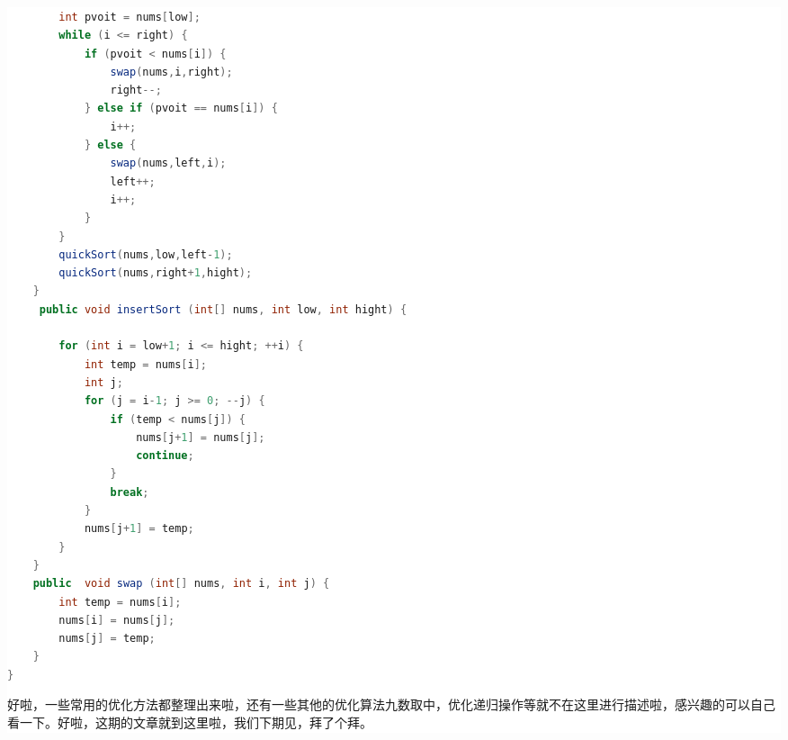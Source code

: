 ```java
        int pvoit = nums[low];
        while (i <= right) {
            if (pvoit < nums[i]) {
                swap(nums,i,right);
                right--;
            } else if (pvoit == nums[i]) {
                i++;
            } else {
                swap(nums,left,i);
                left++;
                i++;
            }
        }
        quickSort(nums,low,left-1);
        quickSort(nums,right+1,hight);
    }
     public void insertSort (int[] nums, int low, int hight) {
        
        for (int i = low+1; i <= hight; ++i) {
            int temp = nums[i];
            int j;
            for (j = i-1; j >= 0; --j) {
                if (temp < nums[j]) {
                    nums[j+1] = nums[j];
                    continue;
                } 
                break;
            }
            nums[j+1] = temp;
        }
    } 
    public  void swap (int[] nums, int i, int j) {
        int temp = nums[i];
        nums[i] = nums[j];
        nums[j] = temp;
    }
}
```

好啦，一些常用的优化方法都整理出来啦，还有一些其他的优化算法九数取中，优化递归操作等就不在这里进行描述啦，感兴趣的可以自己看一下。好啦，这期的文章就到这里啦，我们下期见，拜了个拜。

